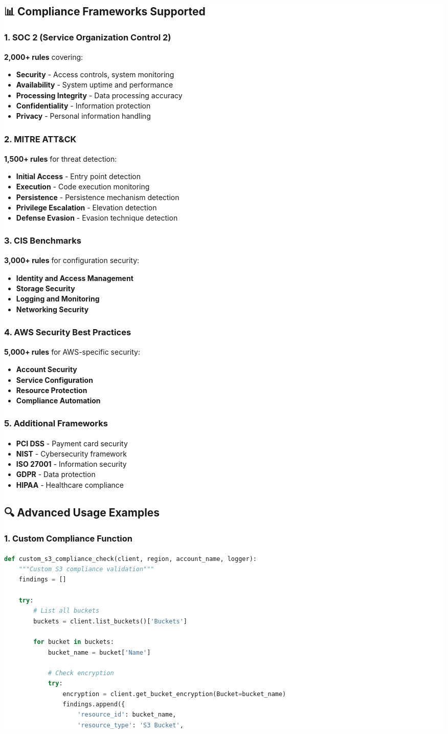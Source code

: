 ## 📊 Compliance Frameworks Supported

### 1. SOC 2 (Service Organization Control 2)
**2,000+ rules** covering:
- **Security** - Access controls, system monitoring
- **Availability** - System uptime and performance
- **Processing Integrity** - Data processing accuracy
- **Confidentiality** - Information protection
- **Privacy** - Personal information handling

### 2. MITRE ATT&CK
**1,500+ rules** for threat detection:
- **Initial Access** - Entry point detection
- **Execution** - Code execution monitoring
- **Persistence** - Persistence mechanism detection
- **Privilege Escalation** - Elevation detection
- **Defense Evasion** - Evasion technique detection

### 3. CIS Benchmarks
**3,000+ rules** for configuration security:
- **Identity and Access Management**
- **Storage Security**
- **Logging and Monitoring**
- **Networking Security**

### 4. AWS Security Best Practices
**5,000+ rules** for AWS-specific security:
- **Account Security**
- **Service Configuration**
- **Resource Protection**
- **Compliance Automation**

### 5. Additional Frameworks
- **PCI DSS** - Payment card security
- **NIST** - Cybersecurity framework
- **ISO 27001** - Information security
- **GDPR** - Data protection
- **HIPAA** - Healthcare compliance

## 🔍 Advanced Usage Examples

### 1. Custom Compliance Function
```python
def custom_s3_compliance_check(client, region, account_name, logger):
    """Custom S3 compliance validation"""
    findings = []
    
    try:
        # List all buckets
        buckets = client.list_buckets()['Buckets']
        
        for bucket in buckets:
            bucket_name = bucket['Name']
            
            # Check encryption
            try:
                encryption = client.get_bucket_encryption(Bucket=bucket_name)
                findings.append({
                    'resource_id': bucket_name,
                    'resource_type': 'S3 Bucket',
```